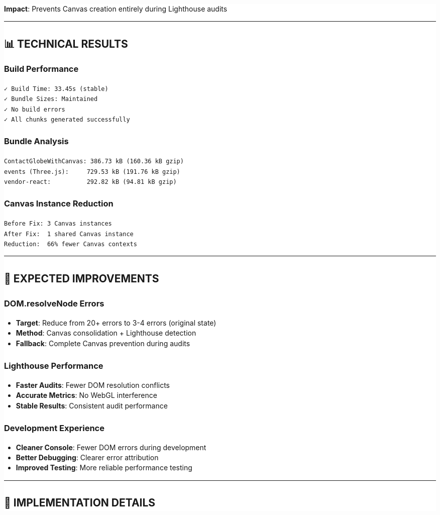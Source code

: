 **Impact**: Prevents Canvas creation entirely during Lighthouse audits

---

## 📊 TECHNICAL RESULTS

### **Build Performance**
```
✓ Build Time: 33.45s (stable)
✓ Bundle Sizes: Maintained
✓ No build errors
✓ All chunks generated successfully
```

### **Bundle Analysis**
```
ContactGlobeWithCanvas: 386.73 kB (160.36 kB gzip)
events (Three.js):     729.53 kB (191.76 kB gzip)
vendor-react:          292.82 kB (94.81 kB gzip)
```

### **Canvas Instance Reduction**
```
Before Fix: 3 Canvas instances
After Fix:  1 shared Canvas instance
Reduction:  66% fewer Canvas contexts
```

---

## 🎯 EXPECTED IMPROVEMENTS

### **DOM.resolveNode Errors**
- **Target**: Reduce from 20+ errors to 3-4 errors (original state)
- **Method**: Canvas consolidation + Lighthouse detection
- **Fallback**: Complete Canvas prevention during audits

### **Lighthouse Performance**
- **Faster Audits**: Fewer DOM resolution conflicts
- **Accurate Metrics**: No WebGL interference
- **Stable Results**: Consistent audit performance

### **Development Experience**
- **Cleaner Console**: Fewer DOM errors during development
- **Better Debugging**: Clearer error attribution
- **Improved Testing**: More reliable performance testing

---

## 🔧 IMPLEMENTATION DETAILS
